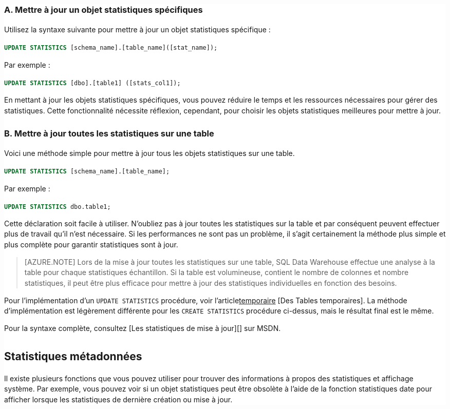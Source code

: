 
### <a name="a-update-one-specific-statistics-object"></a>A. Mettre à jour un objet statistiques spécifiques ###
Utilisez la syntaxe suivante pour mettre à jour un objet statistiques spécifique :

```sql
UPDATE STATISTICS [schema_name].[table_name]([stat_name]);
```

Par exemple :

```sql
UPDATE STATISTICS [dbo].[table1] ([stats_col1]);
```

En mettant à jour les objets statistiques spécifiques, vous pouvez réduire le temps et les ressources nécessaires pour gérer des statistiques. Cette fonctionnalité nécessite réflexion, cependant, pour choisir les objets statistiques meilleures pour mettre à jour.


### <a name="b-update-all-statistics-on-a-table"></a>B. Mettre à jour toutes les statistiques sur une table ###
Voici une méthode simple pour mettre à jour tous les objets statistiques sur une table.

```sql
UPDATE STATISTICS [schema_name].[table_name];
```

Par exemple :

```sql
UPDATE STATISTICS dbo.table1;
```

Cette déclaration soit facile à utiliser. N’oubliez pas à jour toutes les statistiques sur la table et par conséquent peuvent effectuer plus de travail qu’il n’est nécessaire. Si les performances ne sont pas un problème, il s’agit certainement la méthode plus simple et plus complète pour garantir statistiques sont à jour.

> [AZURE.NOTE] Lors de la mise à jour toutes les statistiques sur une table, SQL Data Warehouse effectue une analyse à la table pour chaque statistiques échantillon. Si la table est volumineuse, contient le nombre de colonnes et nombre statistiques, il peut être plus efficace pour mettre à jour des statistiques individuelles en fonction des besoins.

Pour l’implémentation d’un `UPDATE STATISTICS` procédure, voir l’article[temporaire] [Des Tables temporaires]. La méthode d’implémentation est légèrement différente pour les `CREATE STATISTICS` procédure ci-dessus, mais le résultat final est le même.

Pour la syntaxe complète, consultez [Les statistiques de mise à jour][] sur MSDN.

## <a name="statistics-metadata"></a>Statistiques métadonnées
Il existe plusieurs fonctions que vous pouvez utiliser pour trouver des informations à propos des statistiques et affichage système. Par exemple, vous pouvez voir si un objet statistiques peut être obsolète à l’aide de la fonction statistiques date pour afficher lorsque les statistiques de dernière création ou mise à jour.


[Vue d’ensemble]: ./sql-data-warehouse-tables-overview.md
[Types de données]: ./sql-data-warehouse-tables-data-types.md
[Distribuer]: ./sql-data-warehouse-tables-distribute.md
[Index]: ./sql-data-warehouse-tables-index.md
[Partition]: ./sql-data-warehouse-tables-partition.md
[Statistiques]: ./sql-data-warehouse-tables-statistics.md
[Temporaire]: ./sql-data-warehouse-tables-temporary.md
[Meilleures pratiques SQL données entrepôt]: ./sql-data-warehouse-best-practices.md
[Estimation de cardinalité]: https://msdn.microsoft.com/library/dn600374.aspx
[CRÉER DES STATISTIQUES]: https://msdn.microsoft.com/library/ms188038.aspx
[Statistiques]: https://msdn.microsoft.com/library/ms190397.aspx
[FONCTION STATS_DATE]: https://msdn.microsoft.com/library/ms190330.aspx
[Sys.Columns]: https://msdn.microsoft.com/library/ms176106.aspx
[Sys.Objects]: https://msdn.microsoft.com/library/ms190324.aspx
[Sys.Schemas]: https://msdn.microsoft.com/library/ms190324.aspx
[Sys.stats]: https://msdn.microsoft.com/library/ms177623.aspx
[Sys.stats_columns]: https://msdn.microsoft.com/library/ms187340.aspx
[Sys.tables]: https://msdn.microsoft.com/library/ms187406.aspx
[Sys.table_types]: https://msdn.microsoft.com/library/bb510623.aspx
[METTRE À JOUR LES STATISTIQUES]: https://msdn.microsoft.com/library/ms187348.aspx